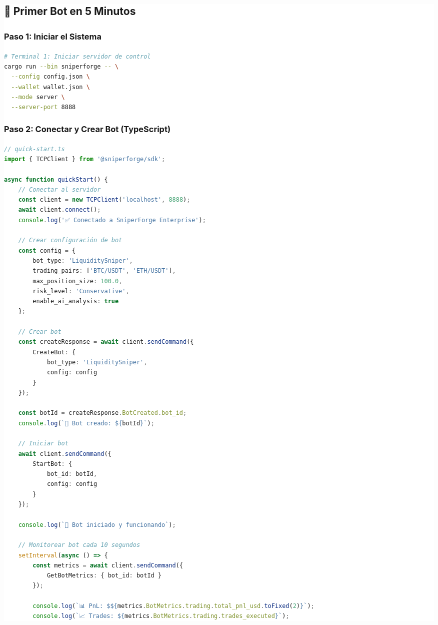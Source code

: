 ## 🎯 Primer Bot en 5 Minutos

### Paso 1: Iniciar el Sistema

```bash
# Terminal 1: Iniciar servidor de control
cargo run --bin sniperforge -- \
  --config config.json \
  --wallet wallet.json \
  --mode server \
  --server-port 8888
```

### Paso 2: Conectar y Crear Bot (TypeScript)

```typescript
// quick-start.ts
import { TCPClient } from '@sniperforge/sdk';

async function quickStart() {
    // Conectar al servidor
    const client = new TCPClient('localhost', 8888);
    await client.connect();
    console.log('✅ Conectado a SniperForge Enterprise');

    // Crear configuración de bot
    const config = {
        bot_type: 'LiquiditySniper',
        trading_pairs: ['BTC/USDT', 'ETH/USDT'],
        max_position_size: 100.0,
        risk_level: 'Conservative',
        enable_ai_analysis: true
    };

    // Crear bot
    const createResponse = await client.sendCommand({
        CreateBot: {
            bot_type: 'LiquiditySniper',
            config: config
        }
    });

    const botId = createResponse.BotCreated.bot_id;
    console.log(`🤖 Bot creado: ${botId}`);

    // Iniciar bot
    await client.sendCommand({
        StartBot: {
            bot_id: botId,
            config: config
        }
    });

    console.log(`🚀 Bot iniciado y funcionando`);

    // Monitorear bot cada 10 segundos
    setInterval(async () => {
        const metrics = await client.sendCommand({
            GetBotMetrics: { bot_id: botId }
        });

        console.log(`📊 PnL: $${metrics.BotMetrics.trading.total_pnl_usd.toFixed(2)}`);
        console.log(`📈 Trades: ${metrics.BotMetrics.trading.trades_executed}`);
```